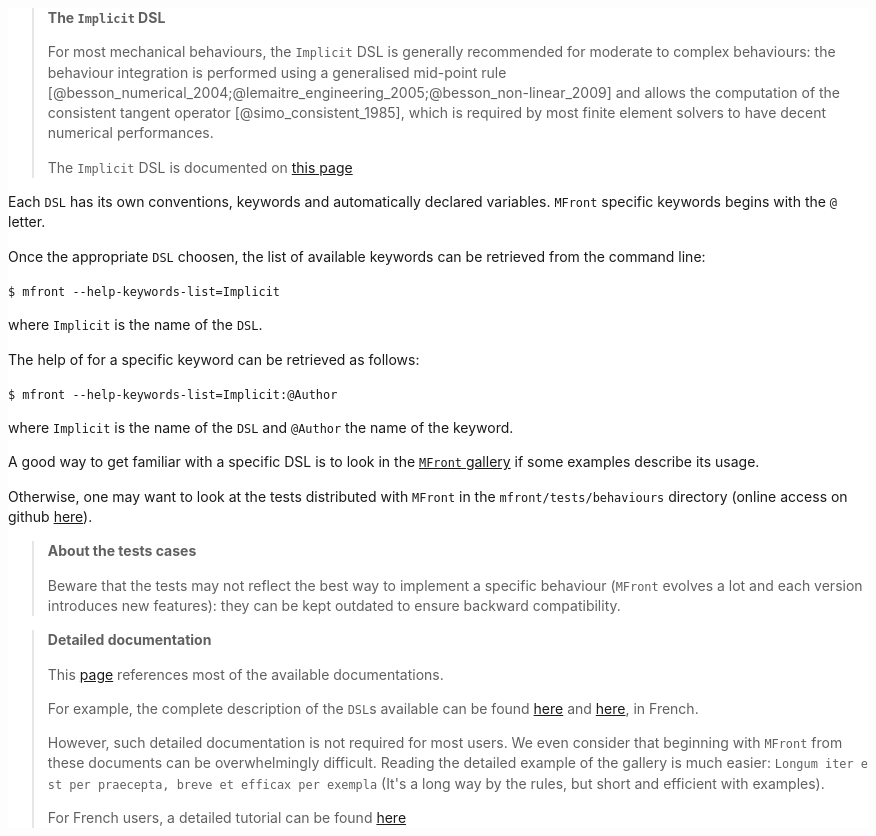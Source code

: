> **The `Implicit` DSL**
> 
> For most mechanical behaviours, the `Implicit` DSL is generally
> recommended for moderate to complex behaviours: the behaviour integration
> is performed using a generalised mid-point rule
> [@besson_numerical_2004;@lemaitre_engineering_2005;@besson_non-linear_2009]
> and allows the computation of the 
> consistent tangent operator [@simo_consistent_1985], which is required
> by most finite element solvers to have decent numerical performances.
>
> The `Implicit` DSL is documented on
> [this page](http://tfel.sourceforge.net/implicit-dsl.html)

Each `DSL` has its own conventions, keywords and automatically declared
variables. `MFront` specific keywords begins with the `@` letter.

Once the appropriate `DSL` choosen, the list of available keywords can
be retrieved from the command line:

~~~~{.bash}
$ mfront --help-keywords-list=Implicit
~~~~

where `Implicit` is the name of the `DSL`.

The help of for a specific keyword can be retrieved as follows:

~~~~{.bash}
$ mfront --help-keywords-list=Implicit:@Author
~~~~

where `Implicit` is the name of the `DSL` and `@Author` the name of the
keyword.

A good way to get familiar with a specific DSL is to look in the
[`MFront` gallery](http://sourceforge.net/gallery.html) if some examples
describe its usage.

Otherwise, one may want to look at the tests distributed with `MFront`
in the `mfront/tests/behaviours` directory (online access on github
[here](https://github.com/thelfer/tfel/tree/master/mfront/tests/behaviours)).

> **About the tests cases**
> 
> Beware that the tests may not reflect the best way to
> implement a specific behaviour (`MFront` evolves a lot and each
> version introduces new features): they can be kept outdated to ensure
> backward compatibility.

> **Detailed documentation**
> 
> This [page](http://tfel.sourceforge.net/documentations.html) references most of the available
> documentations.
> 
> For example, the complete description of the `DSL`s available can
> be found [here](http://tfel.sourceforge.net/documents/mfront/mfront.pdf) and
> [here](http://tfel.sourceforge.net/documents/mfront/behaviours.pdf), in French.
> 
> However, such detailed documentation is not required for most users.
> We even consider that beginning with `MFront` from these documents
> can be overwhelmingly difficult. Reading the detailed example of the
> gallery is much easier: `Longum iter est per praecepta, breve et
> efficax per exempla` (It's a long way by the rules, but short and
> efficient with examples).
> 
> For French users, a detailed tutorial can be found
> [here](http://tfel.sourceforge.net/documents/tutoriel/tutoriel.pdf)
